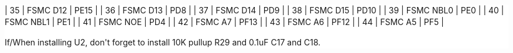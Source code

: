 |  35   | FSMC D12  |  PE15        |
|  36   | FSMC D13  |  PD8         |
|  37   | FSMC D14  |  PD9         |
|  38   | FSMC D15  |  PD10        |
|  39   | FSMC NBL0 |  PE0         |
|  40   | FSMC NBL1 |  PE1         |
|  41   | FSMC NOE  |  PD4         |
|  42   | FSMC A7   |  PF13        |
|  43   | FSMC A6   |  PF12        |
|  44   | FSMC A5   |  PF5         |

If/When installing U2, don't forget to install 10K pullup R29 and 0.1uF C17 and C18.

